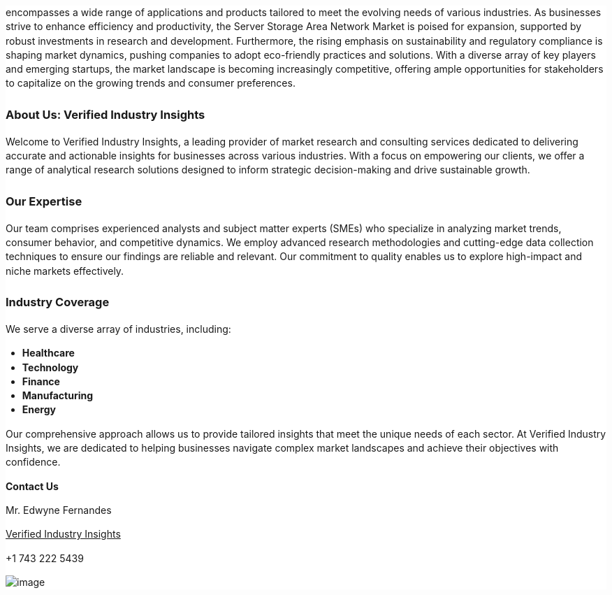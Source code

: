 encompasses a wide range of applications and products tailored to meet the evolving needs of various industries. As businesses strive to enhance efficiency and productivity, the Server Storage Area Network Market is poised for expansion, supported by robust investments in research and development. Furthermore, the rising emphasis on sustainability and regulatory compliance is shaping market dynamics, pushing companies to adopt eco-friendly practices and solutions. With a diverse array of key players and emerging startups, the market landscape is becoming increasingly competitive, offering ample opportunities for stakeholders to capitalize on the growing trends and consumer preferences.</p><h3>About Us: Verified Industry Insights</h3><p>Welcome to Verified Industry Insights, a leading provider of market research and consulting services dedicated to delivering accurate and actionable insights for businesses across various industries. With a focus on empowering our clients, we offer a range of analytical research solutions designed to inform strategic decision-making and drive sustainable growth.</p><h3>Our Expertise</h3><p>Our team comprises experienced analysts and subject matter experts (SMEs) who specialize in analyzing market trends, consumer behavior, and competitive dynamics. We employ advanced research methodologies and cutting-edge data collection techniques to ensure our findings are reliable and relevant. Our commitment to quality enables us to explore high-impact and niche markets effectively.</p><h3>Industry Coverage</h3><p>We serve a diverse array of industries, including:</p><ul><li><strong>Healthcare</strong></li><li><strong>Technology</strong></li><li><strong>Finance</strong></li><li><strong>Manufacturing</strong></li><li><strong>Energy</strong></li></ul><p>Our comprehensive approach allows us to provide tailored insights that meet the unique needs of each sector. At Verified Industry Insights, we are dedicated to helping businesses navigate complex market landscapes and achieve their objectives with confidence.</p><p><strong>Contact Us</strong></p><p>Mr. Edwyne Fernandes</p><p><a href="https://www.verifiedindustryinsights.com/">Verified Industry Insights</a></p><p>+1 743 222 5439</p>
![image](https://github.com/user-attachments/assets/c6f47888-48c1-4fa9-9164-7ccdb14a5417)
